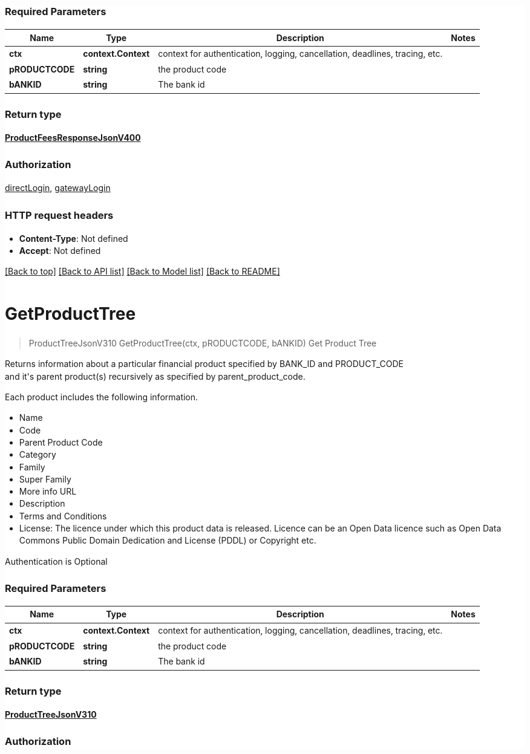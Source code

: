 ### Required Parameters

Name | Type | Description  | Notes
------------- | ------------- | ------------- | -------------
 **ctx** | **context.Context** | context for authentication, logging, cancellation, deadlines, tracing, etc.
  **pRODUCTCODE** | **string**| the product code | 
  **bANKID** | **string**| The bank id | 

### Return type

[**ProductFeesResponseJsonV400**](ProductFeesResponseJsonV400.md)

### Authorization

[directLogin](../README.md#directLogin), [gatewayLogin](../README.md#gatewayLogin)

### HTTP request headers

 - **Content-Type**: Not defined
 - **Accept**: Not defined

[[Back to top]](#) [[Back to API list]](../README.md#documentation-for-api-endpoints) [[Back to Model list]](../README.md#documentation-for-models) [[Back to README]](../README.md)

# **GetProductTree**
> ProductTreeJsonV310 GetProductTree(ctx, pRODUCTCODE, bANKID)
Get Product Tree

<p>Returns information about a particular financial product specified by BANK_ID and PRODUCT_CODE<br />and it's parent product(s) recursively as specified by parent_product_code.</p><p>Each product includes the following information.</p><ul><li>Name</li><li>Code</li><li>Parent Product Code</li><li>Category</li><li>Family</li><li>Super Family</li><li>More info URL</li><li>Description</li><li>Terms and Conditions</li><li>License: The licence under which this product data is released. Licence can be an Open Data licence such as Open Data Commons Public Domain Dedication and License (PDDL) or Copyright etc.</li></ul><p>Authentication is Optional</p>

### Required Parameters

Name | Type | Description  | Notes
------------- | ------------- | ------------- | -------------
 **ctx** | **context.Context** | context for authentication, logging, cancellation, deadlines, tracing, etc.
  **pRODUCTCODE** | **string**| the product code | 
  **bANKID** | **string**| The bank id | 

### Return type

[**ProductTreeJsonV310**](ProductTreeJsonV310.md)

### Authorization
